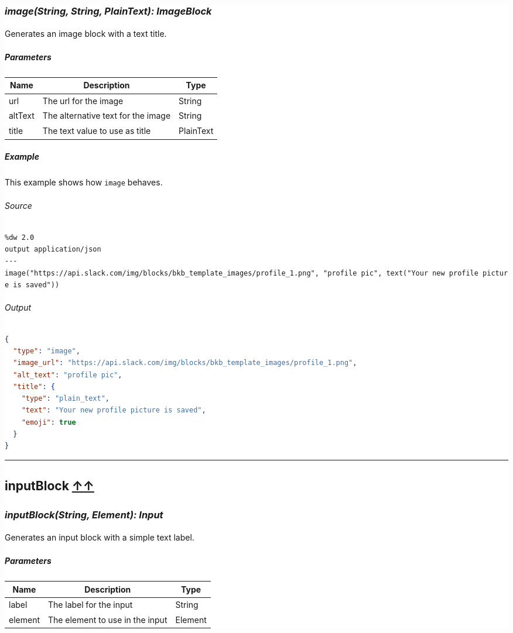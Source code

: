 ### _image(String, String, PlainText): ImageBlock_

Generates an image block with a text title.

##### Parameters

| Name   | Description | Type|
|--------|-------------|-----|
| url | The url for the image | String|
| altText | The alternative text for the image | String|
| title | The text value to use as title | PlainText|


##### Example

This example shows how `image` behaves.

###### Source

```dataweave
%dw 2.0
output application/json
---
image("https://api.slack.com/img/blocks/bkb_template_images/profile_1.png", "profile pic", text("Your new profile picture is saved"))
```

###### Output

```json
{
  "type": "image",
  "image_url": "https://api.slack.com/img/blocks/bkb_template_images/profile_1.png",
  "alt_text": "profile pic",
  "title": {
    "type": "plain_text",
    "text": "Your new profile picture is saved",
    "emoji": true
  }
}
```
__________________________________________


## **inputBlock** [↑↑](#index )

### _inputBlock(String, Element): Input_

Generates an input block with a simple text label.

##### Parameters

| Name   | Description | Type|
|--------|-------------|-----|
| label | The label for the input | String|
| element | The element to use in the input | Element|
